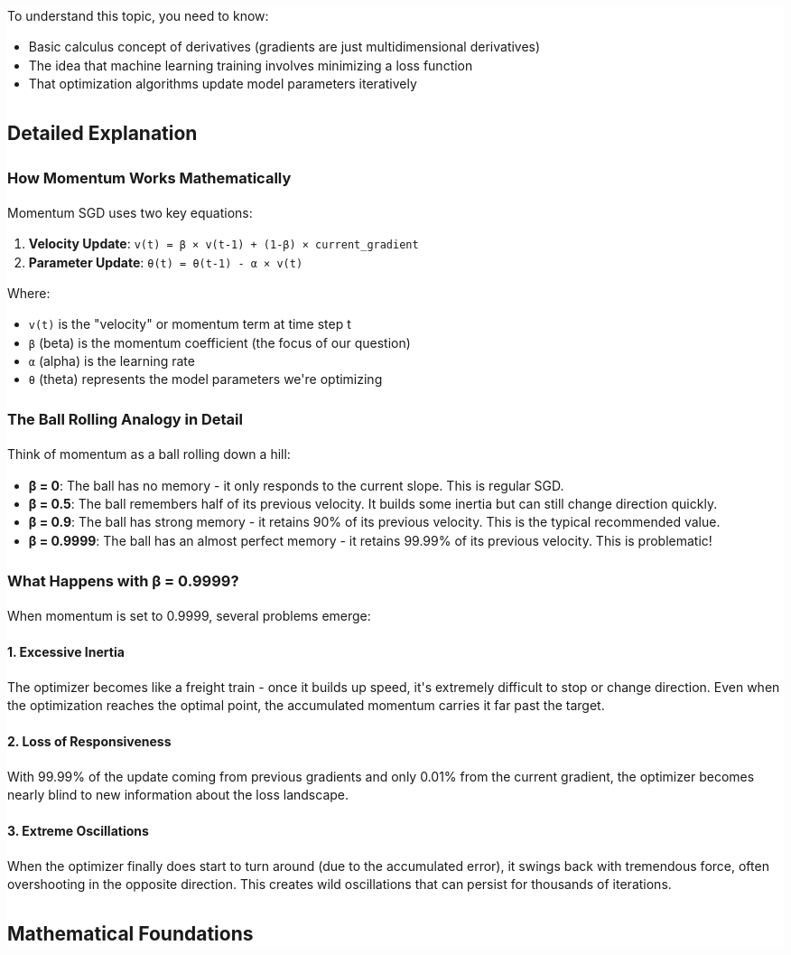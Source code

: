 To understand this topic, you need to know:
- Basic calculus concept of derivatives (gradients are just multidimensional derivatives)
- The idea that machine learning training involves minimizing a loss function
- That optimization algorithms update model parameters iteratively

## Detailed Explanation

### How Momentum Works Mathematically

Momentum SGD uses two key equations:

1. **Velocity Update**: `v(t) = β × v(t-1) + (1-β) × current_gradient`
2. **Parameter Update**: `θ(t) = θ(t-1) - α × v(t)`

Where:
- `v(t)` is the "velocity" or momentum term at time step t
- `β` (beta) is the momentum coefficient (the focus of our question)
- `α` (alpha) is the learning rate
- `θ` (theta) represents the model parameters we're optimizing

### The Ball Rolling Analogy in Detail

Think of momentum as a ball rolling down a hill:

- **β = 0**: The ball has no memory - it only responds to the current slope. This is regular SGD.
- **β = 0.5**: The ball remembers half of its previous velocity. It builds some inertia but can still change direction quickly.
- **β = 0.9**: The ball has strong memory - it retains 90% of its previous velocity. This is the typical recommended value.
- **β = 0.9999**: The ball has an almost perfect memory - it retains 99.99% of its previous velocity. This is problematic!

### What Happens with β = 0.9999?

When momentum is set to 0.9999, several problems emerge:

#### 1. Excessive Inertia
The optimizer becomes like a freight train - once it builds up speed, it's extremely difficult to stop or change direction. Even when the optimization reaches the optimal point, the accumulated momentum carries it far past the target.

#### 2. Loss of Responsiveness  
With 99.99% of the update coming from previous gradients and only 0.01% from the current gradient, the optimizer becomes nearly blind to new information about the loss landscape.

#### 3. Extreme Oscillations
When the optimizer finally does start to turn around (due to the accumulated error), it swings back with tremendous force, often overshooting in the opposite direction. This creates wild oscillations that can persist for thousands of iterations.

## Mathematical Foundations
